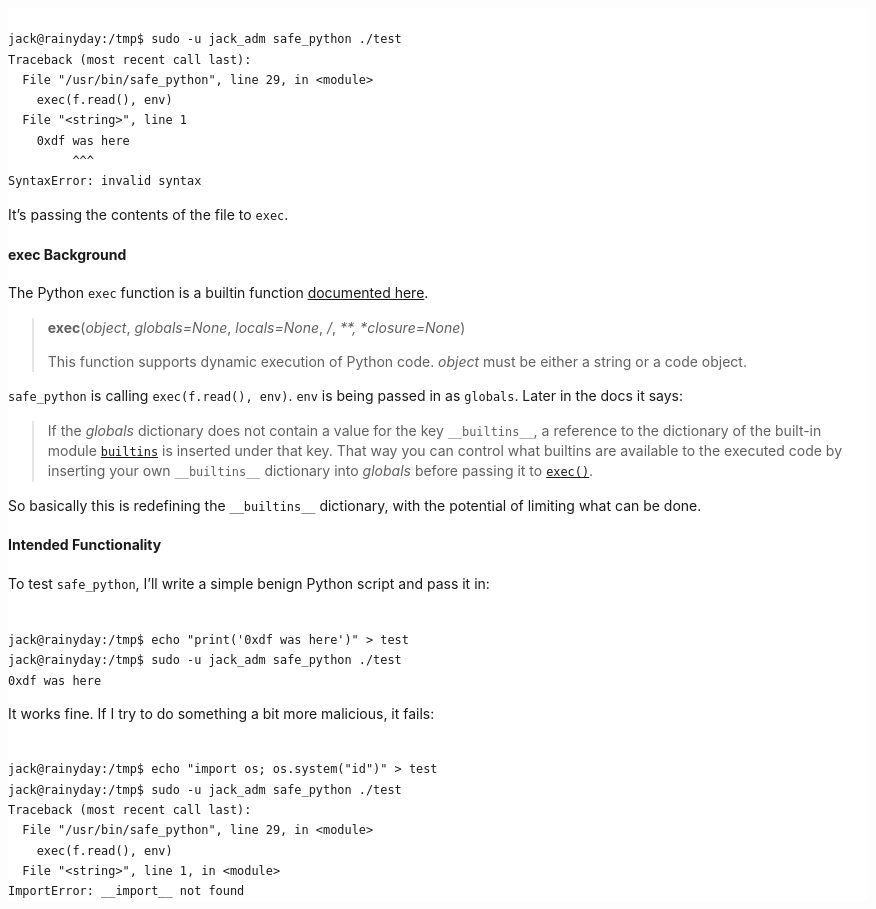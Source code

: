 ```

jack@rainyday:/tmp$ sudo -u jack_adm safe_python ./test 
Traceback (most recent call last):
  File "/usr/bin/safe_python", line 29, in <module>
    exec(f.read(), env)
  File "<string>", line 1
    0xdf was here
         ^^^
SyntaxError: invalid syntax

```

It’s passing the contents of the file to `exec`.

#### exec Background

The Python `exec` function is a builtin function [documented here](https://docs.python.org/3/library/functions.html#exec).

> **exec**(*object*, *globals=None*, *locals=None*, */*, *\*\*, \*closure=None*)
>
> This function supports dynamic execution of Python code. *object* must be either a string or a code object.

`safe_python` is calling `exec(f.read(), env)`. `env` is being passed in as `globals`. Later in the docs it says:

> If the *globals* dictionary does not contain a value for the key `__builtins__`, a reference to the dictionary of the built-in module [`builtins`](https://docs.python.org/3/library/builtins.html#module-builtins) is inserted under that key. That way you can control what builtins are available to the executed code by inserting your own `__builtins__` dictionary into *globals* before passing it to [`exec()`](https://docs.python.org/3/library/functions.html#exec).

So basically this is redefining the `__builtins__` dictionary, with the potential of limiting what can be done.

#### Intended Functionality

To test `safe_python`, I’ll write a simple benign Python script and pass it in:

```

jack@rainyday:/tmp$ echo "print('0xdf was here')" > test 
jack@rainyday:/tmp$ sudo -u jack_adm safe_python ./test 
0xdf was here

```

It works fine. If I try to do something a bit more malicious, it fails:

```

jack@rainyday:/tmp$ echo "import os; os.system("id")" > test 
jack@rainyday:/tmp$ sudo -u jack_adm safe_python ./test 
Traceback (most recent call last):
  File "/usr/bin/safe_python", line 29, in <module>
    exec(f.read(), env)
  File "<string>", line 1, in <module>
ImportError: __import__ not found

```
